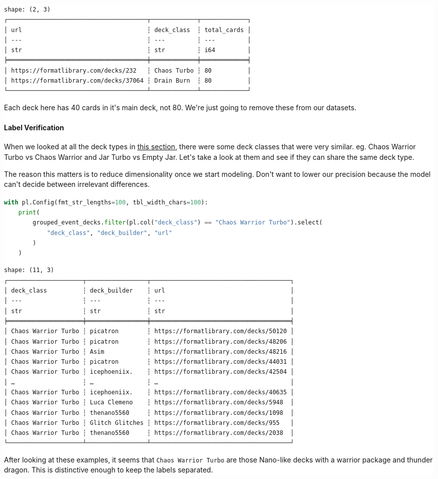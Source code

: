    shape: (2, 3)
    ┌───────────────────────────────────────┬─────────────┬─────────────┐
    │ url                                   ┆ deck_class  ┆ total_cards │
    │ ---                                   ┆ ---         ┆ ---         │
    │ str                                   ┆ str         ┆ i64         │
    ╞═══════════════════════════════════════╪═════════════╪═════════════╡
    │ https://formatlibrary.com/decks/232   ┆ Chaos Turbo ┆ 80          │
    │ https://formatlibrary.com/decks/37064 ┆ Drain Burn  ┆ 80          │
    └───────────────────────────────────────┴─────────────┴─────────────┘
    

Each deck here has 40 cards in it's main deck, not 80. We're just going to remove these from our datasets.


#### Label Verification

When we looked at all the deck types in [this section](#deck-type-analysis), there were some deck classes that were very similar. eg. Chaos Warrior Turbo vs Chaos Warrior and Jar Turbo vs Empty Jar. Let's take a look at them and see if they can share the same deck type.

The reason this matters is to reduce dimensionality once we start modeling. Don't want to lower our precision because the model can't decide between irrelevant differences.


```python
with pl.Config(fmt_str_lengths=100, tbl_width_chars=100):
    print(
        grouped_event_decks.filter(pl.col("deck_class") == "Chaos Warrior Turbo").select(
            "deck_class", "deck_builder", "url"
        )
    )
```

    shape: (11, 3)
    ┌─────────────────────┬─────────────────┬───────────────────────────────────────┐
    │ deck_class          ┆ deck_builder    ┆ url                                   │
    │ ---                 ┆ ---             ┆ ---                                   │
    │ str                 ┆ str             ┆ str                                   │
    ╞═════════════════════╪═════════════════╪═══════════════════════════════════════╡
    │ Chaos Warrior Turbo ┆ picatron        ┆ https://formatlibrary.com/decks/50120 │
    │ Chaos Warrior Turbo ┆ picatron        ┆ https://formatlibrary.com/decks/48206 │
    │ Chaos Warrior Turbo ┆ Asim            ┆ https://formatlibrary.com/decks/48216 │
    │ Chaos Warrior Turbo ┆ picatron        ┆ https://formatlibrary.com/decks/44031 │
    │ Chaos Warrior Turbo ┆ icephoeniix.    ┆ https://formatlibrary.com/decks/42504 │
    │ …                   ┆ …               ┆ …                                     │
    │ Chaos Warrior Turbo ┆ icephoeniix.    ┆ https://formatlibrary.com/decks/40635 │
    │ Chaos Warrior Turbo ┆ Luca Clemeno    ┆ https://formatlibrary.com/decks/5948  │
    │ Chaos Warrior Turbo ┆ thenano5560     ┆ https://formatlibrary.com/decks/1098  │
    │ Chaos Warrior Turbo ┆ Glitch Glitches ┆ https://formatlibrary.com/decks/955   │
    │ Chaos Warrior Turbo ┆ thenano5560     ┆ https://formatlibrary.com/decks/2038  │
    └─────────────────────┴─────────────────┴───────────────────────────────────────┘
    

After looking at these examples, it seems that `Chaos Warrior Turbo` are those Nano-like decks with a warrior package and thunder dragon. This is distinctive enough to keep the labels separated.
